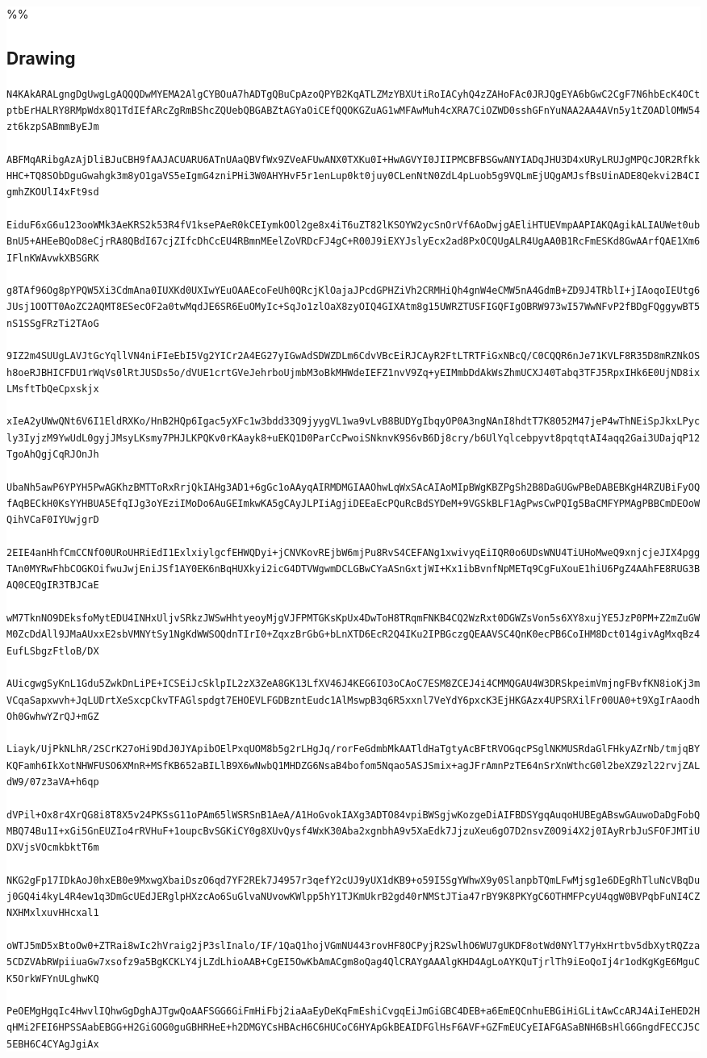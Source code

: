 %%
## Drawing
```compressed-json
N4KAkARALgngDgUwgLgAQQQDwMYEMA2AlgCYBOuA7hADTgQBuCpAzoQPYB2KqATLZMzYBXUtiRoIACyhQ4zZAHoFAc0JRJQgEYA6bGwC2CgF7N6hbEcK4OCtptbErHALRY8RMpWdx8Q1TdIEfARcZgRmBShcZQUebQBGABZtAGYaOiCEfQQOKGZuAG1wMFAwMuh4cXRA7CiOZWD0sshGFnYuNAA2AA4AVn5y1tZOADlOMW54zt6kzpSABmmByEJm

ABFMqARibgAzAjDliBJuCBH9fAAJACUARU6ATnUAaQBVfWx9ZVeAFUwANX0TXKu0I+HwAGVYI0JIIPMCBFBSGwANYIADqJHU3D4xURyLRUJgMPQcJOR2RfkkHHC+TQ8SObDguGwahgk3m8yO1gaVS5eIgmG4zniPHi3W0AHYHvF5r1enLup0kt0juy0CLenNtN0ZdL4pLuob5g9VQLmEjUQgAMJsfBsUinADE8Qekvi2B4CIgmhZKOUlI4xFt9sd

EiduF6xG6u123ooWMk3AeKRS2k53R4fV1ksePAeR0kCEIymkOOl2ge8x4iT6uZT82lKSOYW2ycSnOrVf6AoDwjgAEliHTUEVmpAAPIAKQAgikALIAUWet0ubBnU5+AHEeBQoD8eCjrRA8QBdI67cjZIfcDhCcEU4RBmnMEelZoVRDcFJ4gC+R00J9iEXYJslyEcx2ad8PxOCQUgALR4UgAA0B1RcFmESKd8GwAArfQAE1Xm6IFlnKWAvwkXBSGRK

g8TAf96Og8pYPQW5Xi3CdmAna0IUXKd0UXIwYEuOAAEcoFeUh0QRcjKlOajaJPcdGPHZiVh2CRMHiQh4gnW4eCMW5nA4GdmB+ZD9J4TRblI+jIAoqoIEUtg6JUsj1OOTT0AoZC2AQMT8ESecOF2a0twMqdJE6SR6EuOMyIc+SqJo1zlOaX8zyOIQ4GIXAtm8g15UWRZTUSFIGQFIgOBRW973wI57WwNFvP2fBDgFQggywBT5nS1SSgFRzTi2TAoG

9IZ2m4SUUgLAVJtGcYqllVN4niFIeEbI5Vg2YICr2A4EG27yIGwAdSDWZDLm6CdvVBcEiRJCAyR2FtLTRTFiGxNBcQ/C0CQQR6nJe71KVLF8R35D8mRZNkOSh8oeRJBHICFDU1rWqVs0lRtJUSDs5o/dVUE1crtGVeJehrboUjmbM3oBkMHWdeIEFZ1nvV9Zq+yEIMmbDdAkWsZhmUCXJ40Tabq3TFJ5RpxIHk6E0UjND8ixLMsftTbQeCpxskjx

xIeA2yUWwQNt6V6I1EldRXKo/HnB2HQp6Igac5yXFc1w3bdd33Q9jyygVL1wa9vLvB8BUDYgIbqyOP0A3ngNAnI8hdtT7K8052M47jeP4wThNEiSpJkxLPycly3IyjzM9YwUdL0gyjJMsyLKsmy7PHJLKPQKv0rKAayk8+uEKQ1D0ParCcPwoiSNknvK9S6vB6Dj8cry/b6UlYqlcebpyvt8pqtqtAI4aqq2Gai3UDajqP12TgoAhQgjCqRJOnJh

UbaNh5awP6YPYH5PwAGKhzBMTToRxRrjQkIAHg3AD1+6gGc1oAAyqAIRMDMGIAAOhwLqWxSAcAIAoMIpBWgKBZPgSh2B8DaGUGwPBeDABEBKgH4RZUBiFyOQfAqBECkH0KsYYHBUA5EfqIJg3oYEziIMoDo6AuGEImkwKA5gCAyJLPIiAgjiDEEaEcPQuRcBdSYDeM+9VGSkBLF1AgPwsCwPQIg5BaCMFYPMAgPBBCmDEOoWQihVCaF0IYUwjgrD

2EIE4anHhfCmCCNfO0URoUHRiEdI1ExlxiylgcfEHWQDyi+jCNVKovREjbW6mjPu8RvS4CEFANg1xwivyqEiIQR0o6UDsWNU4TiUHoMweQ9xnjcjeJIX4pggTAn0MYRwFhbCOGKOifwuJwjEniJSf1AY0EK6nBqHUXkyi2icG4DTVWgwmDCLGBwCYaASnGxtjWI+Kx1ibBvnfNpMETq9CgFuXouE1hiU6PgZ4AAhFE8RUG3BAQ0CEQgIR3TBJCaE

wM7TknNO9DEksfoMytEDU4INHxUljvSRkzJWSwHhtyeoyMjgVJFPMTGKsKpUx4DwToH8TRqmFNKB4CQ2WzRxt0DGWZsVon5s6XY8xujYE5JzP0PM+Z2mZuGWM0ZcDdAll9JMaAUxxE2sbVMNYtSy1NgKdWWSOQdnTIrI0+ZqxzBrGbG+bLnXTD6EcR2Q4IKu2IPBGczgQEAAVSC4QnK0ecPB6CoIHM8Dct014givAgMxqBz4EufLSbgzFtloB/DX

AUicgwgSyKnL1Gdu5ZwkDnLiPE+ICSEiJcSklpIL2zX3ZeA8GK13LfXV46J4KEG6IO3oCAoC7ESM8ZCEJ4i4CMMQGAU4W3DRSkpeimVmjngFBvfKN8ioKj3mVCqaSapxwvh+JqLUDrtXeSxcpCkvTFAGlspdgt7EHOEVLFGDBzntEudc1AlMswpB3q6R5xxnl7VeYdY6pxcK3EjHKGAzx4UPSRXilFr00UA0+t9XgIrAaodhOh0GwhwYZrQJ+mGZ

Liayk/UjPkNLhR/2SCrK27oHi9DdJ0JYApibOElPxqUOM8b5g2rLHgJq/rorFeGdmbMkAATldHaTgtyAcBFtRVOGqcPSglNKMUSRdaGlFHkyAZrNb/tmjqBYKQFamh6IkXotNHWFUSO6XMnR+MSfKB652aBILlB9X6wNwbQ1MHDZG6NsaB4bofom5Nqao5ASJSmix+agJFrAmnPzTE64nSrXnWthcG0l2beXZ9zl22rvjZALdW9/07z3aVA+h6qp

dVPil+Ox8r4XrQG8i8T8X5v24PKSsG11oPAm65lWSRSnB1AeA/A1HoGvokIAXg3ADTO84vpiBWSgjwKozgeDiAIFBDSYgqAuqoHUBEgABswGAuwoDaDgFobQMBQ74Bu1I+xGi5GnEUZIo4rRVHuF+1oupcBvSGKiCY0g8XUvQysf4WxK30Aba2xgnbhA9v5XaEdk7JjzuXeu6gO7D2nsvZ0O9i4X2j0IAyRrbJuSFOFJMTiUDXVjsVOcmkbktT6m

NKG2gFp17IDkAoJ0hxEB0e9MxwgXbaiDszO6qd7YF2REk7J4957r3qefY2cUJ9yUX1dKB9+o59I5SgYWhwX9y0SlanpbTQmLFwMjsg1e6DEgRhTluNcVBqDuj0GQ4i4kyL4R4ew1q3DmGcUEdJERglpHXzcAo6SuGlvaNUvowKWlpp5hY1TJKmUkrB2gd40rNMStJTia47rBY9K8PKYgC6OTHMFPcyU4qgW0BVPqbFuNI4CZNXHMxlxuvHHcxal1

oWTJ5mD5xBtoOw0+ZTRai8wIc2hVraig2jP3slInalo/IF/1QaQ1hojVGmNU443rovHF8OCPyjR2SwlhO6WU7gUKDF8otWd0NYlT7yHxHrtbv5dbXytRQZza5CDZVAbRWpiiuaGw7xsofz9a5BgKCKLY4jLZdLhioAAB+CgEI5OwKbAmACgm8oQag4QlCRAYgAAAlgKHD4AgLoAYKQuTjrlTh9iEoQoIj4r1odKgKgE6MguCK5OrkWFYnULghwKQ

PeOEMgHgqIc4HwvlIQhwGgDghAJTgwQoAAFSGG6GiFmHiFbj2iaAaEyDeKqFmEshiCvgqEiJmGiGBC4DEB+a6EmEQCnhuEBGiHiGLitAwCcARJ4AiIeHED2HqHMi2FEI6HPSSAabEBGG+H2GiGOG0guGBHRHeE+h2DMGYCsHBAcH6C6HUCoC6HYApGkBEAIDFGlHsF6AVF+GZFmEUCyEIAFGASaBNH6BsHlG6GngdFECCJ5C5EBH6C4CYAgJgiAx

```